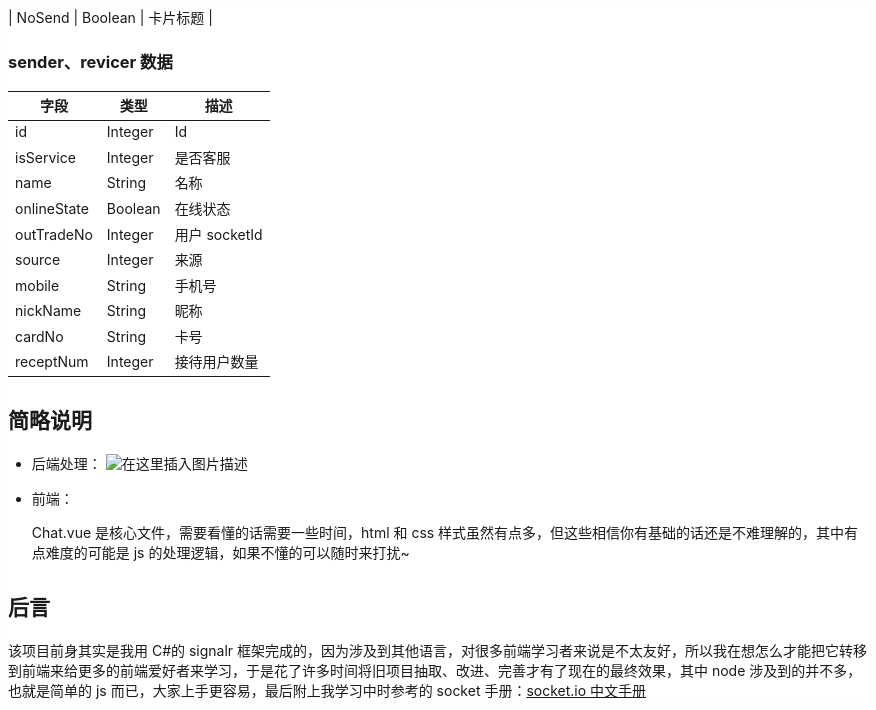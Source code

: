| NoSend        | Boolean   | 卡片标题                                                             |

### sender、revicer 数据

| 字段        | 类型    | 描述          |
| ----------- | ------- | ------------- |
| id          | Integer | Id            |
| isService   | Integer | 是否客服      |
| name        | String  | 名称          |
| onlineState | Boolean | 在线状态      |
| outTradeNo  | Integer | 用户 socketId |
| source      | Integer | 来源          |
| mobile      | String  | 手机号        |
| nickName    | String  | 昵称          |
| cardNo      | String  | 卡号          |
| receptNum   | Integer | 接待用户数量  |

## 简略说明

- 后端处理：
  ![在这里插入图片描述](https://img-blog.csdnimg.cn/20210103094833522.jpg?x-oss-process=image/watermark,type_ZmFuZ3poZW5naGVpdGk,shadow_10,text_aHR0cHM6Ly9ibG9nLmNzZG4ubmV0L3dlaXhpbl80MjAwMDgxNg==,size_16,color_FFFFFF,t_70#pic_center)
- 前端：

  Chat.vue 是核心文件，需要看懂的话需要一些时间，html 和 css 样式虽然有点多，但这些相信你有基础的话还是不难理解的，其中有点难度的可能是 js 的处理逻辑，如果不懂的可以随时来打扰~

## 后言

该项目前身其实是我用 C#的 signalr 框架完成的，因为涉及到其他语言，对很多前端学习者来说是不太友好，所以我在想怎么才能把它转移到前端来给更多的前端爱好者来学习，于是花了许多时间将旧项目抽取、改进、完善才有了现在的最终效果，其中 node 涉及到的并不多，也就是简单的 js 而已，大家上手更容易，最后附上我学习中时参考的 socket 手册：[socket.io 中文手册](https://www.w3cschool.cn/socket/)
